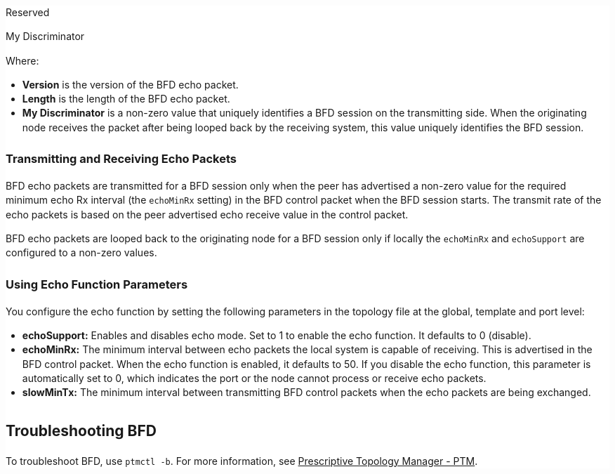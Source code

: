 Reserved
</td>
</tr>
<tr>
<td rowspan="1" colspan="4">
My Discriminator
</td>
</tr>
</tbody>
</table>

Where:

  - **Version** is the version of the BFD echo packet.
  - **Length** is the length of the BFD echo packet.
  - **My Discriminator** is a non-zero value that uniquely identifies a
    BFD session on the transmitting side. When the originating node
    receives the packet after being looped back by the receiving system,
    this value uniquely identifies the BFD session.

### Transmitting and Receiving Echo Packets

BFD echo packets are transmitted for a BFD session only when the peer
has advertised a non-zero value for the required minimum echo Rx
interval (the `echoMinRx` setting) in the BFD control packet when the
BFD session starts. The transmit rate of the echo packets is based on
the peer advertised echo receive value in the control packet.

BFD echo packets are looped back to the originating node for a BFD
session only if locally the `echoMinRx` and `echoSupport` are configured
to a non-zero values.

### Using Echo Function Parameters

You configure the echo function by setting the following parameters in
the topology file at the global, template and port level:

  - **echoSupport:** Enables and disables echo mode. Set to 1 to enable
    the echo function. It defaults to 0 (disable).
  - **echoMinRx:** The minimum interval between echo packets the local
    system is capable of receiving. This is advertised in the BFD
    control packet. When the echo function is enabled, it defaults to
    50. If you disable the echo function, this parameter is
    automatically set to 0, which indicates the port or the node cannot
    process or receive echo packets.
  - **slowMinTx:** The minimum interval between transmitting BFD control
    packets when the echo packets are being exchanged.

## Troubleshooting BFD

To troubleshoot BFD, use `ptmctl -b`. For more information, see
[Prescriptive Topology Manager - PTM](/version/cumulus-linux-332/Layer-One-and-Two/Prescriptive-Topology-Manager-PTM).
